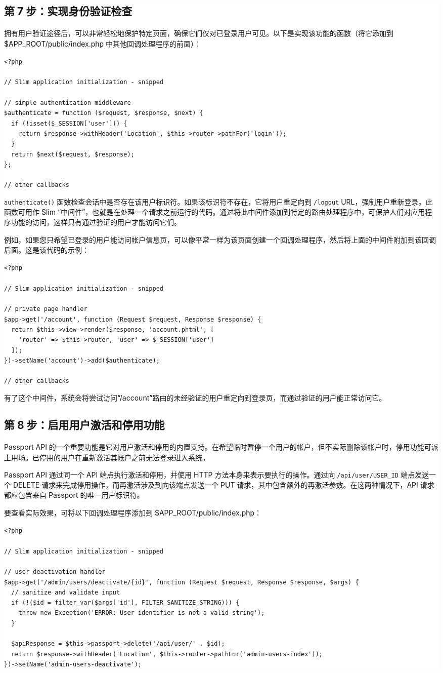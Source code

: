 ## 第 7 步：实现身份验证检查

拥有用户验证途径后，可以非常轻松地保护特定页面，确保它们仅对已登录用户可见。以下是实现该功能的函数（将它添加到 $APP_ROOT/public/index.php 中其他回调处理程序的前面）：

```
<?php

// Slim application initialization - snipped

// simple authentication middleware
$authenticate = function ($request, $response, $next) {
  if (!isset($_SESSION['user'])) {
    return $response->withHeader('Location', $this->router->pathFor('login'));
  }
  return $next($request, $response);
};

// other callbacks 
```

`authenticate()` 函数检查会话中是否存在该用户标识符。如果该标识符不存在，它将用户重定向到 `/logout` URL，强制用户重新登录。此函数可用作 Slim “中间件”，也就是在处理一个请求之前运行的代码。通过将此中间件添加到特定的路由处理程序中，可保护人们对应用程序功能的访问，这样只有通过验证的用户才能访问它们。

例如，如果您只希望已登录的用户能访问帐户信息页，可以像平常一样为该页面创建一个回调处理程序，然后将上面的中间件附加到该回调后面。这是该代码的示例：

```
<?php

// Slim application initialization - snipped

// private page handler
$app->get('/account', function (Request $request, Response $response) {
  return $this->view->render($response, 'account.phtml', [
    'router' => $this->router, 'user' => $_SESSION['user']
  ]);
})->setName('account')->add($authenticate);

// other callbacks 
```

有了这个中间件，系统会将尝试访问“/account”路由的未经验证的用户重定向到登录页，而通过验证的用户能正常访问它。

## 第 8 步：启用用户激活和停用功能

Passport API 的一个重要功能是它对用户激活和停用的内置支持。在希望临时暂停一个用户的帐户，但不实际删除该帐户时，停用功能可派上用场。已停用的用户在重新激活其帐户之前无法登录进入系统。

Passport API 通过同一个 API 端点执行激活和停用，并使用 HTTP 方法本身来表示要执行的操作。通过向 `/api/user/USER_ID` 端点发送一个 DELETE 请求来完成停用操作，而再激活涉及到向该端点发送一个 PUT 请求，其中包含额外的再激活参数。在这两种情况下，API 请求都应包含来自 Passport 的唯一用户标识符。

要查看实际效果，可将以下回调处理程序添加到 $APP_ROOT/public/index.php：

```
<?php

// Slim application initialization - snipped

// user deactivation handler
$app->get('/admin/users/deactivate/{id}', function (Request $request, Response $response, $args) {
  // sanitize and validate input
  if (!($id = filter_var($args['id'], FILTER_SANITIZE_STRING))) {
    throw new Exception('ERROR: User identifier is not a valid string');
  }

  $apiResponse = $this->passport->delete('/api/user/' . $id);
  return $response->withHeader('Location', $this->router->pathFor('admin-users-index'));
})->setName('admin-users-deactivate');

```